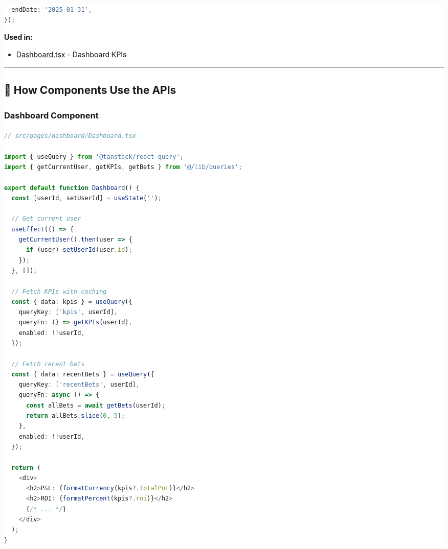 ```typescript
  endDate: '2025-01-31',
});
```

**Used in:**
- [Dashboard.tsx](src/pages/dashboard/Dashboard.tsx:21) - Dashboard KPIs

---

## 🎨 How Components Use the APIs

### Dashboard Component

```typescript
// src/pages/dashboard/Dashboard.tsx

import { useQuery } from '@tanstack/react-query';
import { getCurrentUser, getKPIs, getBets } from '@/lib/queries';

export default function Dashboard() {
  const [userId, setUserId] = useState('');

  // Get current user
  useEffect(() => {
    getCurrentUser().then(user => {
      if (user) setUserId(user.id);
    });
  }, []);

  // Fetch KPIs with caching
  const { data: kpis } = useQuery({
    queryKey: ['kpis', userId],
    queryFn: () => getKPIs(userId),
    enabled: !!userId,
  });

  // Fetch recent bets
  const { data: recentBets } = useQuery({
    queryKey: ['recentBets', userId],
    queryFn: async () => {
      const allBets = await getBets(userId);
      return allBets.slice(0, 5);
    },
    enabled: !!userId,
  });

  return (
    <div>
      <h2>P&L: {formatCurrency(kpis?.totalPnL)}</h2>
      <h2>ROI: {formatPercent(kpis?.roi)}</h2>
      {/* ... */}
    </div>
  );
}
```

